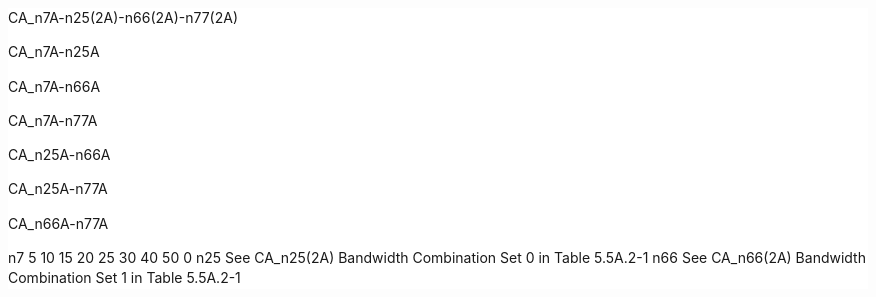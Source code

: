 <td>CA_n7A-n25(2A)-n66(2A)-n77(2A)</td>
<td><p>CA_n7A-n25A</p>
<p>CA_n7A-n66A</p>
<p>CA_n7A-n77A</p>
<p>CA_n25A-n66A</p>
<p>CA_n25A-n77A</p>
<p>CA_n66A-n77A</p></td>
<td>n7</td>
<td>5</td>
<td>10</td>
<td>15</td>
<td>20</td>
<td>25</td>
<td>30</td>
<td>40</td>
<td>50</td>
<td></td>
<td></td>
<td></td>
<td></td>
<td></td>
<td>0</td>
</tr>
<tr class="odd">
<td></td>
<td></td>
<td>n25</td>
<td>See CA_n25(2A) Bandwidth Combination Set 0 in Table 5.5A.2-1</td>
<td></td>
<td></td>
<td></td>
<td></td>
<td></td>
<td></td>
<td></td>
<td></td>
<td></td>
<td></td>
<td></td>
<td></td>
<td></td>
</tr>
<tr class="even">
<td></td>
<td></td>
<td>n66</td>
<td>See CA_n66(2A) Bandwidth Combination Set 1 in Table 5.5A.2-1</td>
<td></td>
<td></td>
<td></td>
<td></td>
<td></td>
<td></td>
<td></td>
<td></td>
<td></td>
<td></td>
<td></td>
<td></td>
<td></td>
</tr>
<tr class="odd">
<td></td>
<td></td>